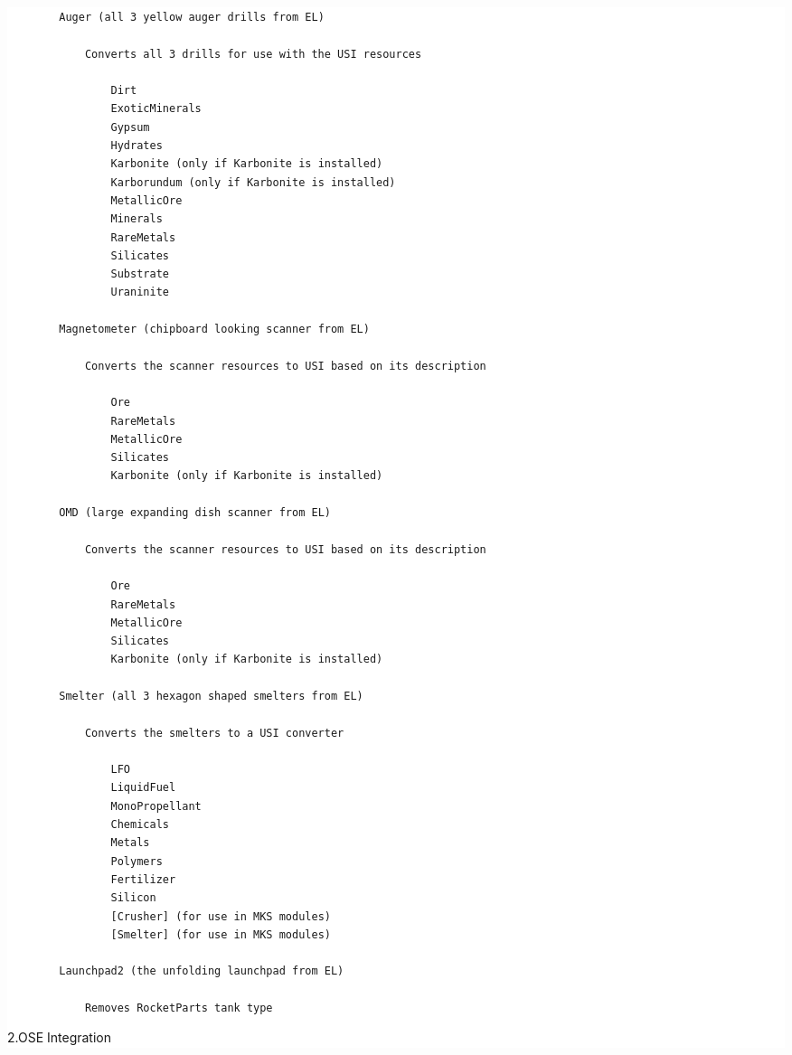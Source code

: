 			Auger (all 3 yellow auger drills from EL)
		
				Converts all 3 drills for use with the USI resources
					
					Dirt
					ExoticMinerals
					Gypsum
					Hydrates
					Karbonite (only if Karbonite is installed)
					Karborundum (only if Karbonite is installed)
					MetallicOre
					Minerals
					RareMetals
					Silicates
					Substrate
					Uraninite
		
			Magnetometer (chipboard looking scanner from EL)
		
				Converts the scanner resources to USI based on its description
					
					Ore
					RareMetals
					MetallicOre
					Silicates
					Karbonite (only if Karbonite is installed)
		
			OMD (large expanding dish scanner from EL)
		
				Converts the scanner resources to USI based on its description
					
					Ore
					RareMetals
					MetallicOre
					Silicates
					Karbonite (only if Karbonite is installed)
		
			Smelter (all 3 hexagon shaped smelters from EL)
		
				Converts the smelters to a USI converter
					
					LFO
					LiquidFuel
					MonoPropellant
					Chemicals
					Metals
					Polymers
					Fertilizer
					Silicon
					[Crusher] (for use in MKS modules)
					[Smelter] (for use in MKS modules)
				
			Launchpad2 (the unfolding launchpad from EL)
		
				Removes RocketParts tank type

2.OSE Integration
